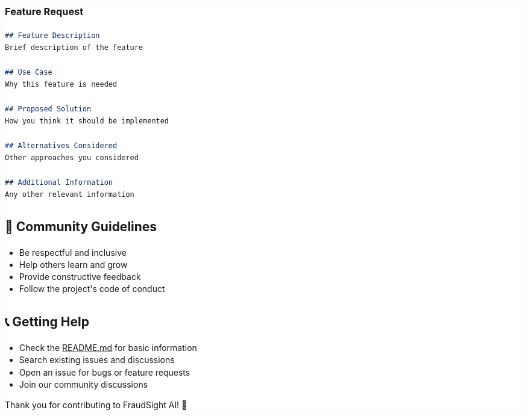 ### Feature Request

```markdown
## Feature Description
Brief description of the feature

## Use Case
Why this feature is needed

## Proposed Solution
How you think it should be implemented

## Alternatives Considered
Other approaches you considered

## Additional Information
Any other relevant information
```

## 🤝 Community Guidelines

- Be respectful and inclusive
- Help others learn and grow
- Provide constructive feedback
- Follow the project's code of conduct

## 📞 Getting Help

- Check the [README.md](README.md) for basic information
- Search existing issues and discussions
- Open an issue for bugs or feature requests
- Join our community discussions

Thank you for contributing to FraudSight AI! 🎉
